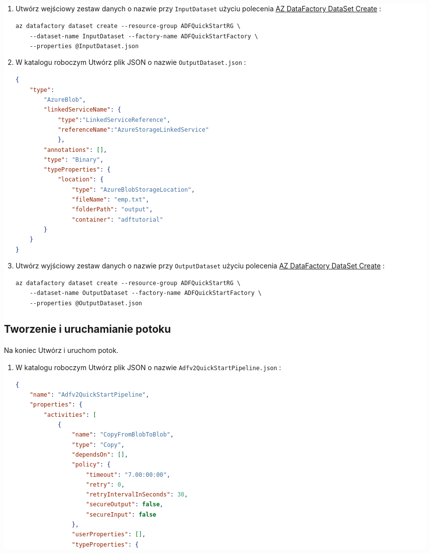 1. Utwórz wejściowy zestaw danych o nazwie przy `InputDataset` użyciu polecenia [AZ DataFactory DataSet Create](/cli/azure/ext/datafactory/datafactory/dataset#ext_datafactory_az_datafactory_dataset_create) :

   ```azurecli
   az datafactory dataset create --resource-group ADFQuickStartRG \
       --dataset-name InputDataset --factory-name ADFQuickStartFactory \
       --properties @InputDataset.json
   ```

1. W katalogu roboczym Utwórz plik JSON o nazwie `OutputDataset.json` :

   ```json
   {
       "type": 
           "AzureBlob",
           "linkedServiceName": {
               "type":"LinkedServiceReference",
               "referenceName":"AzureStorageLinkedService"
               },
           "annotations": [],
           "type": "Binary",
           "typeProperties": {
               "location": {
                   "type": "AzureBlobStorageLocation",
                   "fileName": "emp.txt",
                   "folderPath": "output",
                   "container": "adftutorial"
           }
       }
   }
   ```

1. Utwórz wyjściowy zestaw danych o nazwie przy `OutputDataset` użyciu polecenia [AZ DataFactory DataSet Create](/cli/azure/ext/datafactory/datafactory/dataset#ext_datafactory_az_datafactory_dataset_create) :

   ```azurecli
   az datafactory dataset create --resource-group ADFQuickStartRG \
       --dataset-name OutputDataset --factory-name ADFQuickStartFactory \
       --properties @OutputDataset.json
   ```

## <a name="create-and-run-the-pipeline"></a>Tworzenie i uruchamianie potoku

Na koniec Utwórz i uruchom potok.

1. W katalogu roboczym Utwórz plik JSON o nazwie `Adfv2QuickStartPipeline.json` :

   ```json
   {
       "name": "Adfv2QuickStartPipeline",
       "properties": {
           "activities": [
               {
                   "name": "CopyFromBlobToBlob",
                   "type": "Copy",
                   "dependsOn": [],
                   "policy": {
                       "timeout": "7.00:00:00",
                       "retry": 0,
                       "retryIntervalInSeconds": 30,
                       "secureOutput": false,
                       "secureInput": false
                   },
                   "userProperties": [],
                   "typeProperties": {
   ```